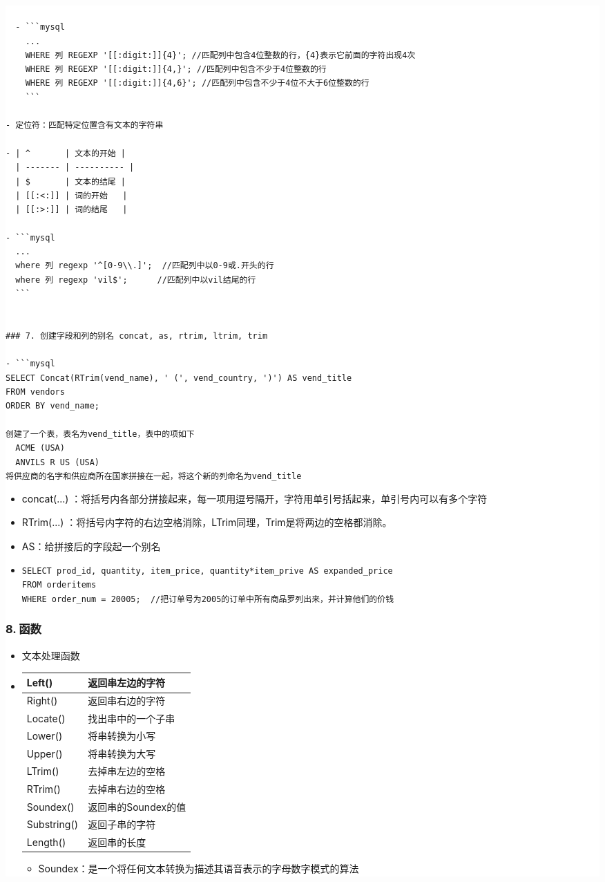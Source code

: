   ```

    - ```mysql
      ...
      WHERE 列 REGEXP '[[:digit:]]{4}'; //匹配列中包含4位整数的行，{4}表示它前面的字符出现4次
      WHERE 列 REGEXP '[[:digit:]]{4,}'; //匹配列中包含不少于4位整数的行
      WHERE 列 REGEXP '[[:digit:]]{4,6}'; //匹配列中包含不少于4位不大于6位整数的行 
      ```

- 定位符：匹配特定位置含有文本的字符串

  - | ^       | 文本的开始 |
    | ------- | ---------- |
    | $       | 文本的结尾 |
    | [[:<:]] | 词的开始   |
    | [[:>:]] | 词的结尾   |

  - ```mysql
    ...
    where 列 regexp '^[0-9\\.]';  //匹配列中以0-9或.开头的行
    where 列 regexp 'vil$';		//匹配列中以vil结尾的行
    ```


### 7. 创建字段和列的别名 concat, as, rtrim, ltrim, trim

- ```mysql
  SELECT Concat(RTrim(vend_name), ' (', vend_country, ')') AS vend_title
  FROM vendors
  ORDER BY vend_name;
  
  创建了一个表，表名为vend_title，表中的项如下
  	ACME (USA)
  	ANVILS R US (USA)
  将供应商的名字和供应商所在国家拼接在一起，将这个新的列命名为vend_title
  ```

- concat(...) ：将括号内各部分拼接起来，每一项用逗号隔开，字符用单引号括起来，单引号内可以有多个字符

- RTrim(...) ：将括号内字符的右边空格消除，LTrim同理，Trim是将两边的空格都消除。 

- AS：给拼接后的字段起一个别名

- ```mysql
  SELECT prod_id, quantity, item_price, quantity*item_prive AS expanded_price
  FROM orderitems
  WHERE order_num = 20005;	//把订单号为2005的订单中所有商品罗列出来，并计算他们的价钱
  ```

### 8. 函数

- 文本处理函数

- | Left()      | 返回串左边的字符    |
  | ----------- | ------------------- |
  | Right()     | 返回串右边的字符    |
  | Locate()    | 找出串中的一个子串  |
  | Lower()     | 将串转换为小写      |
  | Upper()     | 将串转换为大写      |
  | LTrim()     | 去掉串左边的空格    |
  | RTrim()     | 去掉串右边的空格    |
  | Soundex()   | 返回串的Soundex的值 |
  | Substring() | 返回子串的字符      |
  | Length()    | 返回串的长度        |

  - Soundex：是一个将任何文本转换为描述其语音表示的字母数字模式的算法
  ```